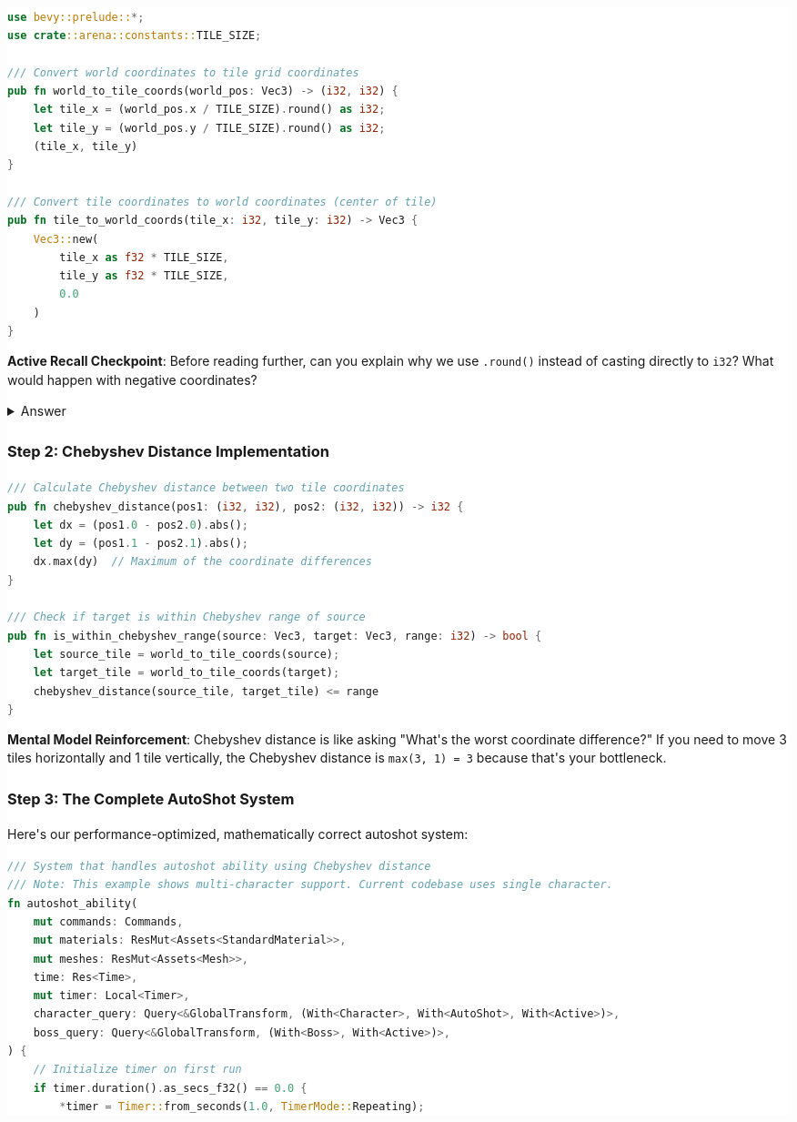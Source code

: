 ```rust
use bevy::prelude::*;
use crate::arena::constants::TILE_SIZE;

/// Convert world coordinates to tile grid coordinates
pub fn world_to_tile_coords(world_pos: Vec3) -> (i32, i32) {
    let tile_x = (world_pos.x / TILE_SIZE).round() as i32;
    let tile_y = (world_pos.y / TILE_SIZE).round() as i32;
    (tile_x, tile_y)
}

/// Convert tile coordinates to world coordinates (center of tile)
pub fn tile_to_world_coords(tile_x: i32, tile_y: i32) -> Vec3 {
    Vec3::new(
        tile_x as f32 * TILE_SIZE,
        tile_y as f32 * TILE_SIZE,
        0.0
    )
}
```

**Active Recall Checkpoint**: Before reading further, can you explain why we use `.round()` instead of casting directly to `i32`? What would happen with negative coordinates?

<details><summary>Answer</summary></details>

### Step 2: Chebyshev Distance Implementation

```rust
/// Calculate Chebyshev distance between two tile coordinates
pub fn chebyshev_distance(pos1: (i32, i32), pos2: (i32, i32)) -> i32 {
    let dx = (pos1.0 - pos2.0).abs();
    let dy = (pos1.1 - pos2.1).abs();
    dx.max(dy)  // Maximum of the coordinate differences
}

/// Check if target is within Chebyshev range of source
pub fn is_within_chebyshev_range(source: Vec3, target: Vec3, range: i32) -> bool {
    let source_tile = world_to_tile_coords(source);
    let target_tile = world_to_tile_coords(target);
    chebyshev_distance(source_tile, target_tile) <= range
}
```

**Mental Model Reinforcement**: Chebyshev distance is like asking "What's the worst coordinate difference?" If you need to move 3 tiles horizontally and 1 tile vertically, the Chebyshev distance is `max(3, 1) = 3` because that's your bottleneck.

### Step 3: The Complete AutoShot System

Here's our performance-optimized, mathematically correct autoshot system:

```rust
/// System that handles autoshot ability using Chebyshev distance
/// Note: This example shows multi-character support. Current codebase uses single character.
fn autoshot_ability(
    mut commands: Commands,
    mut materials: ResMut<Assets<StandardMaterial>>,
    mut meshes: ResMut<Assets<Mesh>>,
    time: Res<Time>,
    mut timer: Local<Timer>,
    character_query: Query<&GlobalTransform, (With<Character>, With<AutoShot>, With<Active>)>,
    boss_query: Query<&GlobalTransform, (With<Boss>, With<Active>)>,
) {
    // Initialize timer on first run
    if timer.duration().as_secs_f32() == 0.0 {
        *timer = Timer::from_seconds(1.0, TimerMode::Repeating);
```